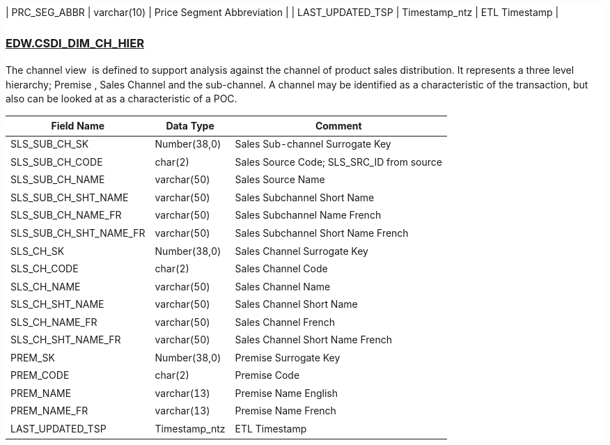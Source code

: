 | PRC\_SEG\_ABBR | varchar(10) | Price Segment Abbreviation |
| LAST\_UPDATED\_TSP | Timestamp_ntz | ETL Timestamp |

  

  

  

### **[EDW.CSDI\_DIM\_CH_HIER](https://app.snowflake.com/east-us-2.azure/abinbev_naz/data/databases/ABI_WH/schemas/EDW/view/CSDI_DIM_CH_HIER)** 
The channel view  is defined to support analysis against the channel of product sales distribution. It represents a three level hierarchy; Premise , Sales Channel and the sub-channel. A channel may be identified as a characteristic of the transaction, but also can be looked at as a characteristic of a POC.

 
| **Field Name** | **Data Type** | **Comment** |
| --- | --- | --- |  
| SLS\_SUB\_CH_SK | Number(38,0) | Sales Sub-channel Surrogate Key |
| SLS\_SUB\_CH_CODE | char(2) | Sales Source Code; SLS\_SRC\_ID from source |
| SLS\_SUB\_CH_NAME | varchar(50) | Sales Source Name |
| SLS\_SUB\_CH\_SHT\_NAME | varchar(50) | Sales Subchannel Short Name |
| SLS\_SUB\_CH\_NAME\_FR | varchar(50) | Sales Subchannel Name French |
| SLS\_SUB\_CH\_SHT\_NAME_FR | varchar(50) | Sales Subchannel Short Name French |
| SLS\_CH\_SK | Number(38,0) | Sales Channel Surrogate Key |
| SLS\_CH\_CODE | char(2) | Sales Channel Code |
| SLS\_CH\_NAME | varchar(50) | Sales Channel Name |
| SLS\_CH\_SHT_NAME | varchar(50) | Sales Channel Short Name |
| SLS\_CH\_NAME_FR | varchar(50) | Sales Channel French |
| SLS\_CH\_SHT\_NAME\_FR | varchar(50) | Sales Channel Short Name French |
| PREM_SK | Number(38,0) | Premise Surrogate Key |
| PREM_CODE | char(2) | Premise Code |
| PREM_NAME | varchar(13) | Premise Name English |
| PREM\_NAME\_FR | varchar(13) | Premise Name French |
| LAST\_UPDATED\_TSP | Timestamp_ntz | ETL Timestamp |

  

  

  
